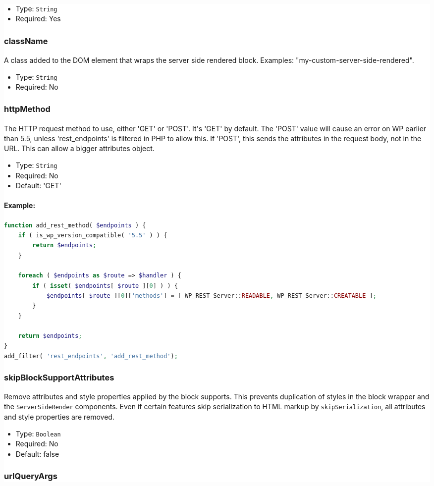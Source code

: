-   Type: `String`
-   Required: Yes

### className

A class added to the DOM element that wraps the server side rendered block.
Examples: "my-custom-server-side-rendered".

-   Type: `String`
-   Required: No

### httpMethod

The HTTP request method to use, either 'GET' or 'POST'. It's 'GET' by default. The 'POST' value will cause an error on WP earlier than 5.5, unless 'rest_endpoints' is filtered in PHP to allow this. If 'POST', this sends the attributes in the request body, not in the URL. This can allow a bigger attributes object.

-   Type: `String`
-   Required: No
-   Default: 'GET'

#### Example:

```php
function add_rest_method( $endpoints ) {
    if ( is_wp_version_compatible( '5.5' ) ) {
        return $endpoints;
    }

    foreach ( $endpoints as $route => $handler ) {
        if ( isset( $endpoints[ $route ][0] ) ) {
            $endpoints[ $route ][0]['methods'] = [ WP_REST_Server::READABLE, WP_REST_Server::CREATABLE ];
        }
    }

    return $endpoints;
}
add_filter( 'rest_endpoints', 'add_rest_method');
```

### skipBlockSupportAttributes

Remove attributes and style properties applied by the block supports. This prevents duplication of styles in the block wrapper and the `ServerSideRender` components. Even if certain features skip serialization to HTML markup by `skipSerialization`, all attributes and style properties are removed.

-   Type: `Boolean`
-   Required: No
-   Default: false

### urlQueryArgs
